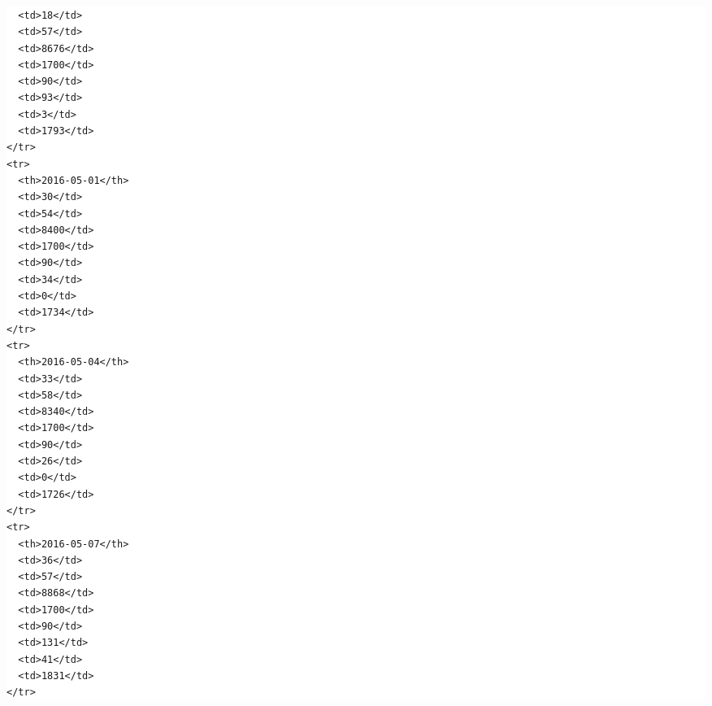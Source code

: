       <td>18</td>
      <td>57</td>
      <td>8676</td>
      <td>1700</td>
      <td>90</td>
      <td>93</td>
      <td>3</td>
      <td>1793</td>
    </tr>
    <tr>
      <th>2016-05-01</th>
      <td>30</td>
      <td>54</td>
      <td>8400</td>
      <td>1700</td>
      <td>90</td>
      <td>34</td>
      <td>0</td>
      <td>1734</td>
    </tr>
    <tr>
      <th>2016-05-04</th>
      <td>33</td>
      <td>58</td>
      <td>8340</td>
      <td>1700</td>
      <td>90</td>
      <td>26</td>
      <td>0</td>
      <td>1726</td>
    </tr>
    <tr>
      <th>2016-05-07</th>
      <td>36</td>
      <td>57</td>
      <td>8868</td>
      <td>1700</td>
      <td>90</td>
      <td>131</td>
      <td>41</td>
      <td>1831</td>
    </tr>
  </tbody>
</table>
</div>




```python

```

